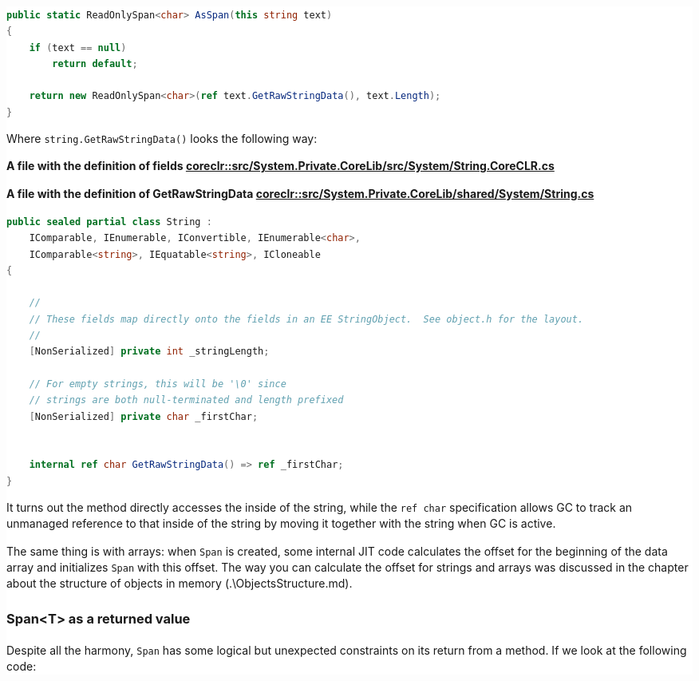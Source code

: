 ```csharp
public static ReadOnlySpan<char> AsSpan(this string text)
{
    if (text == null)
        return default;

    return new ReadOnlySpan<char>(ref text.GetRawStringData(), text.Length);
}
```

Where `string.GetRawStringData()` looks the following way:

**A file with the definition of fields [coreclr::src/System.Private.CoreLib/src/System/String.CoreCLR.cs](https://github.com/dotnet/coreclr/blob/2b50bba8131acca2ab535e144796941ad93487b7/src/System.Private.CoreLib/src/System/String.CoreCLR.cs#L16-L23)**

**A file with the definition of GetRawStringData [coreclr::src/System.Private.CoreLib/shared/System/String.cs](https://github.com/dotnet/coreclr/blob/2b50bba8131acca2ab535e144796941ad93487b7/src/System.Private.CoreLib/shared/System/String.cs#L462)**

```csharp
public sealed partial class String :
    IComparable, IEnumerable, IConvertible, IEnumerable<char>,
    IComparable<string>, IEquatable<string>, ICloneable
{

    //
    // These fields map directly onto the fields in an EE StringObject.  See object.h for the layout.
    //
    [NonSerialized] private int _stringLength;

    // For empty strings, this will be '\0' since
    // strings are both null-terminated and length prefixed
    [NonSerialized] private char _firstChar;


    internal ref char GetRawStringData() => ref _firstChar;
}
```

It turns out the method directly accesses the inside of the string, while the `ref char` specification allows GC to track an unmanaged reference to that inside of the string by moving it together with the string when GC is active.

The same thing is with arrays:  when `Span` is created, some internal JIT code calculates the offset for the beginning of the data array and initializes `Span` with this offset. The way you can calculate the offset for strings and arrays was discussed in the chapter about the structure of objects in memory (.\ObjectsStructure.md).

### Span\<T> as a returned value

Despite all the harmony, `Span` has some logical but unexpected constraints on its return from a method. If we look at the following code:
